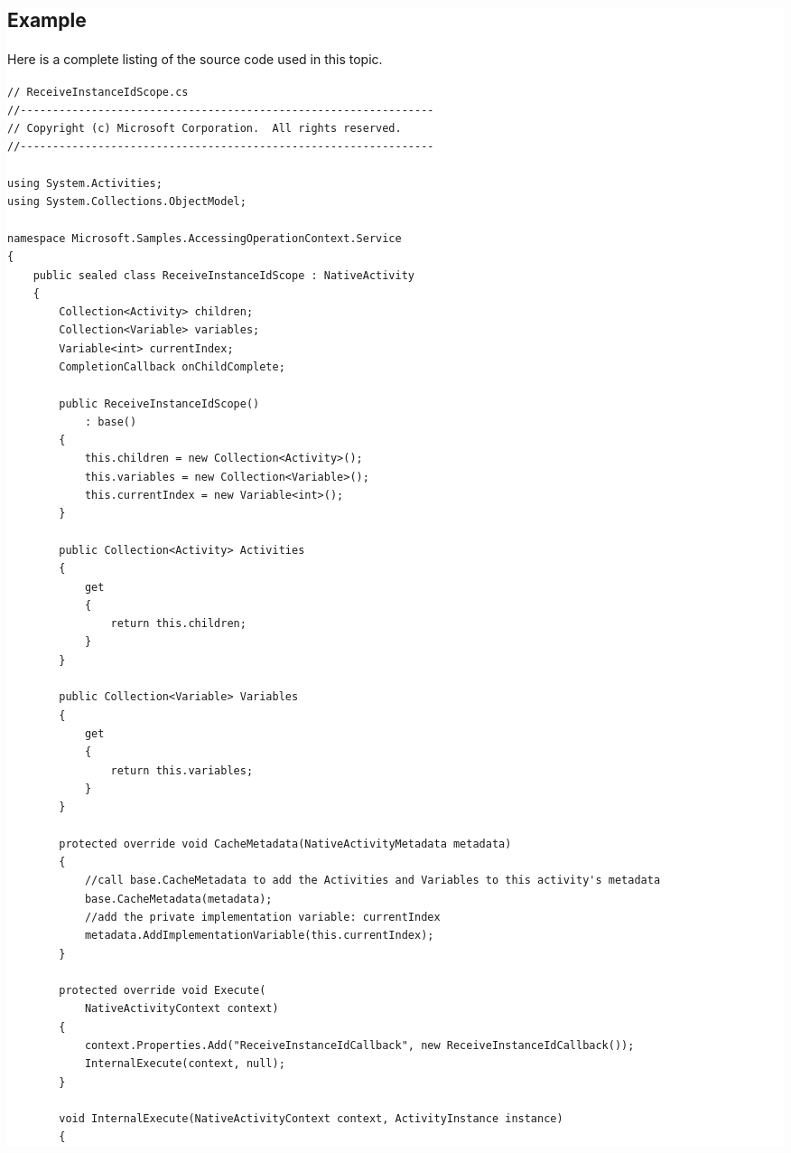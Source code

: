 ## Example  
 Here is a complete listing of the source code used in this topic.  
  
```  
// ReceiveInstanceIdScope.cs  
//----------------------------------------------------------------  
// Copyright (c) Microsoft Corporation.  All rights reserved.  
//----------------------------------------------------------------  
  
using System.Activities;  
using System.Collections.ObjectModel;  
  
namespace Microsoft.Samples.AccessingOperationContext.Service  
{  
    public sealed class ReceiveInstanceIdScope : NativeActivity  
    {  
        Collection<Activity> children;  
        Collection<Variable> variables;  
        Variable<int> currentIndex;  
        CompletionCallback onChildComplete;  
  
        public ReceiveInstanceIdScope()  
            : base()  
        {  
            this.children = new Collection<Activity>();  
            this.variables = new Collection<Variable>();  
            this.currentIndex = new Variable<int>();  
        }  
  
        public Collection<Activity> Activities  
        {  
            get  
            {  
                return this.children;  
            }  
        }  
  
        public Collection<Variable> Variables  
        {  
            get  
            {  
                return this.variables;  
            }  
        }  
  
        protected override void CacheMetadata(NativeActivityMetadata metadata)  
        {  
            //call base.CacheMetadata to add the Activities and Variables to this activity's metadata  
            base.CacheMetadata(metadata);  
            //add the private implementation variable: currentIndex   
            metadata.AddImplementationVariable(this.currentIndex);  
        }                     
  
        protected override void Execute(  
            NativeActivityContext context)  
        {  
            context.Properties.Add("ReceiveInstanceIdCallback", new ReceiveInstanceIdCallback());  
            InternalExecute(context, null);  
        }  
  
        void InternalExecute(NativeActivityContext context, ActivityInstance instance)  
        {  
```